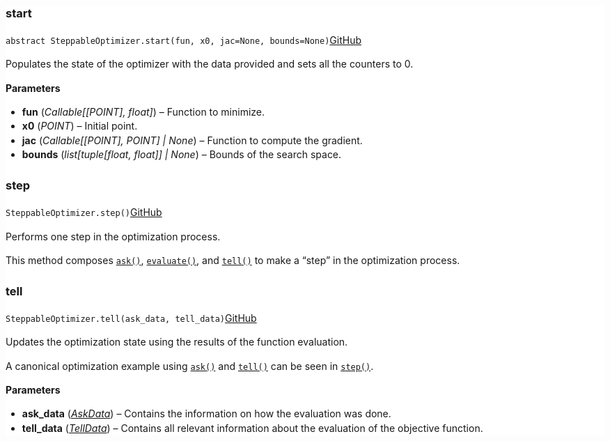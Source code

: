 <span id="qiskit-algorithms-optimizers-steppableoptimizer-start" />

### start

<span id="qiskit.algorithms.optimizers.SteppableOptimizer.start" />

`abstract SteppableOptimizer.start(fun, x0, jac=None, bounds=None)`[GitHub](https://github.com/qiskit/qiskit/tree/stable/0.43/qiskit/algorithms/optimizers/steppable_optimizer.py "view source code")

Populates the state of the optimizer with the data provided and sets all the counters to 0.

**Parameters**

*   **fun** (*Callable\[\[POINT], float]*) – Function to minimize.
*   **x0** (*POINT*) – Initial point.
*   **jac** (*Callable\[\[POINT], POINT] | None*) – Function to compute the gradient.
*   **bounds** (*list\[tuple\[float, float]] | None*) – Bounds of the search space.

<span id="qiskit-algorithms-optimizers-steppableoptimizer-step" />

### step

<span id="qiskit.algorithms.optimizers.SteppableOptimizer.step" />

`SteppableOptimizer.step()`[GitHub](https://github.com/qiskit/qiskit/tree/stable/0.43/qiskit/algorithms/optimizers/steppable_optimizer.py "view source code")

Performs one step in the optimization process.

This method composes [`ask()`](qiskit.algorithms.optimizers.SteppableOptimizer#ask "qiskit.algorithms.optimizers.SteppableOptimizer.ask"), [`evaluate()`](qiskit.algorithms.optimizers.SteppableOptimizer#evaluate "qiskit.algorithms.optimizers.SteppableOptimizer.evaluate"), and [`tell()`](qiskit.algorithms.optimizers.SteppableOptimizer#tell "qiskit.algorithms.optimizers.SteppableOptimizer.tell") to make a “step” in the optimization process.

<span id="qiskit-algorithms-optimizers-steppableoptimizer-tell" />

### tell

<span id="qiskit.algorithms.optimizers.SteppableOptimizer.tell" />

`SteppableOptimizer.tell(ask_data, tell_data)`[GitHub](https://github.com/qiskit/qiskit/tree/stable/0.43/qiskit/algorithms/optimizers/steppable_optimizer.py "view source code")

Updates the optimization state using the results of the function evaluation.

A canonical optimization example using [`ask()`](qiskit.algorithms.optimizers.SteppableOptimizer#ask "qiskit.algorithms.optimizers.SteppableOptimizer.ask") and [`tell()`](#qiskit.algorithms.optimizers.SteppableOptimizer.tell "qiskit.algorithms.optimizers.SteppableOptimizer.tell") can be seen in [`step()`](qiskit.algorithms.optimizers.SteppableOptimizer#step "qiskit.algorithms.optimizers.SteppableOptimizer.step").

**Parameters**

*   **ask\_data** ([*AskData*](qiskit.algorithms.optimizers.AskData "qiskit.algorithms.optimizers.steppable_optimizer.AskData")) – Contains the information on how the evaluation was done.
*   **tell\_data** ([*TellData*](qiskit.algorithms.optimizers.TellData "qiskit.algorithms.optimizers.steppable_optimizer.TellData")) – Contains all relevant information about the evaluation of the objective function.

